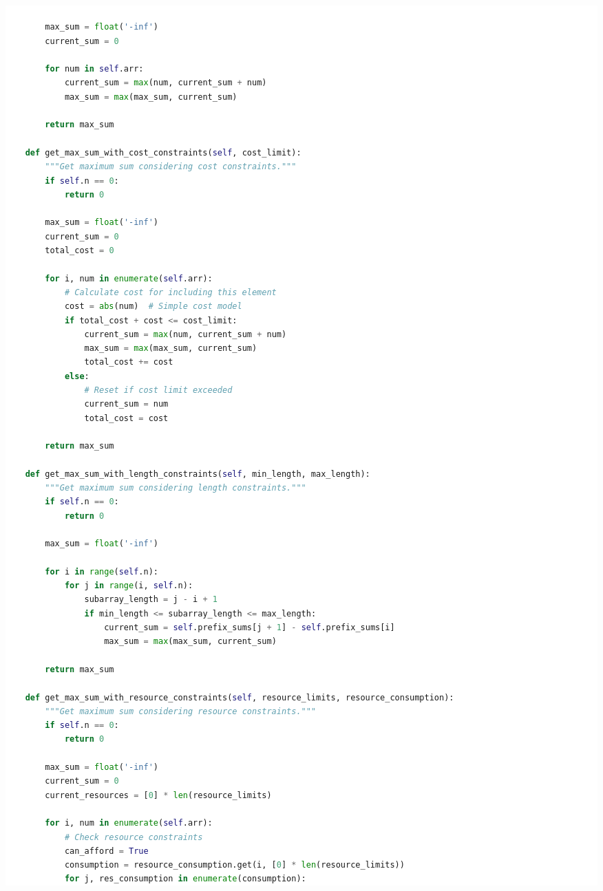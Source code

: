 ```python
        
        max_sum = float('-inf')
        current_sum = 0
        
        for num in self.arr:
            current_sum = max(num, current_sum + num)
            max_sum = max(max_sum, current_sum)
        
        return max_sum
    
    def get_max_sum_with_cost_constraints(self, cost_limit):
        """Get maximum sum considering cost constraints."""
        if self.n == 0:
            return 0
        
        max_sum = float('-inf')
        current_sum = 0
        total_cost = 0
        
        for i, num in enumerate(self.arr):
            # Calculate cost for including this element
            cost = abs(num)  # Simple cost model
            if total_cost + cost <= cost_limit:
                current_sum = max(num, current_sum + num)
                max_sum = max(max_sum, current_sum)
                total_cost += cost
            else:
                # Reset if cost limit exceeded
                current_sum = num
                total_cost = cost
        
        return max_sum
    
    def get_max_sum_with_length_constraints(self, min_length, max_length):
        """Get maximum sum considering length constraints."""
        if self.n == 0:
            return 0
        
        max_sum = float('-inf')
        
        for i in range(self.n):
            for j in range(i, self.n):
                subarray_length = j - i + 1
                if min_length <= subarray_length <= max_length:
                    current_sum = self.prefix_sums[j + 1] - self.prefix_sums[i]
                    max_sum = max(max_sum, current_sum)
        
        return max_sum
    
    def get_max_sum_with_resource_constraints(self, resource_limits, resource_consumption):
        """Get maximum sum considering resource constraints."""
        if self.n == 0:
            return 0
        
        max_sum = float('-inf')
        current_sum = 0
        current_resources = [0] * len(resource_limits)
        
        for i, num in enumerate(self.arr):
            # Check resource constraints
            can_afford = True
            consumption = resource_consumption.get(i, [0] * len(resource_limits))
            for j, res_consumption in enumerate(consumption):
```